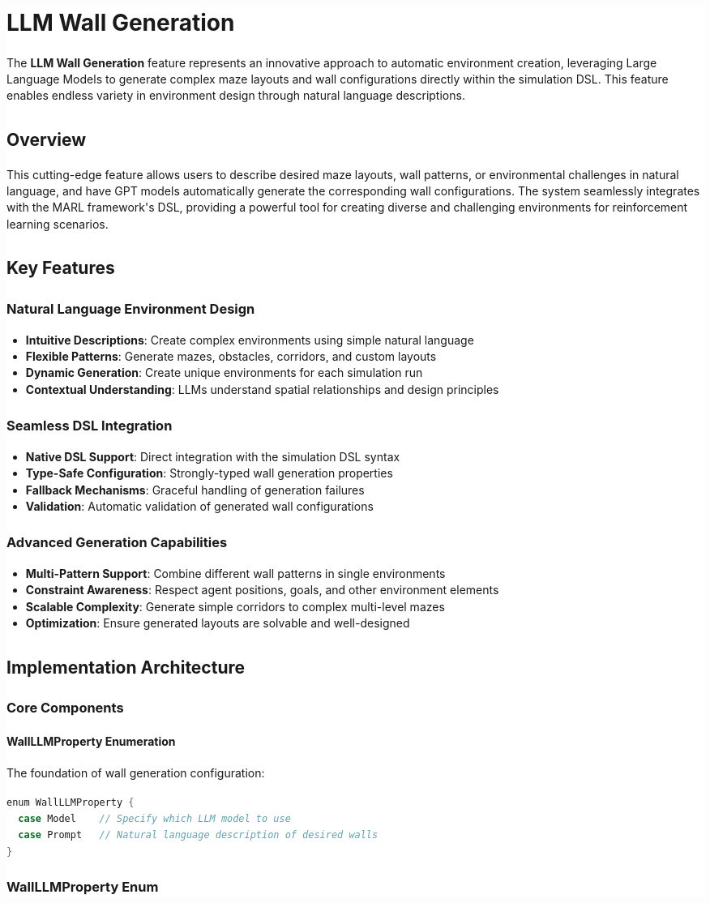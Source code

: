 # LLM Wall Generation

The **LLM Wall Generation** feature represents an innovative approach to automatic environment creation, leveraging Large Language Models to generate complex maze layouts and wall configurations directly within the simulation DSL. This feature enables endless variety in environment design through natural language descriptions.

## Overview

This cutting-edge feature allows users to describe desired maze layouts, wall patterns, or environmental challenges in natural language, and have GPT models automatically generate the corresponding wall configurations. The system seamlessly integrates with the MARL framework's DSL, providing a powerful tool for creating diverse and challenging environments for reinforcement learning scenarios.

## Key Features

### Natural Language Environment Design
- **Intuitive Descriptions**: Create complex environments using simple natural language
- **Flexible Patterns**: Generate mazes, obstacles, corridors, and custom layouts
- **Dynamic Generation**: Create unique environments for each simulation run
- **Contextual Understanding**: LLMs understand spatial relationships and design principles

### Seamless DSL Integration
- **Native DSL Support**: Direct integration with the simulation DSL syntax
- **Type-Safe Configuration**: Strongly-typed wall generation properties
- **Fallback Mechanisms**: Graceful handling of generation failures
- **Validation**: Automatic validation of generated wall configurations

### Advanced Generation Capabilities
- **Multi-Pattern Support**: Combine different wall patterns in single environments
- **Constraint Awareness**: Respect agent positions, goals, and other environment elements
- **Scalable Complexity**: Generate simple corridors to complex multi-level mazes
- **Optimization**: Ensure generated layouts are solvable and well-designed

## Implementation Architecture

### Core Components

#### WallLLMProperty Enumeration
The foundation of wall generation configuration:

```scala
enum WallLLMProperty {
  case Model    // Specify which LLM model to use
  case Prompt   // Natural language description of desired walls
}
```

### WallLLMProperty Enum
